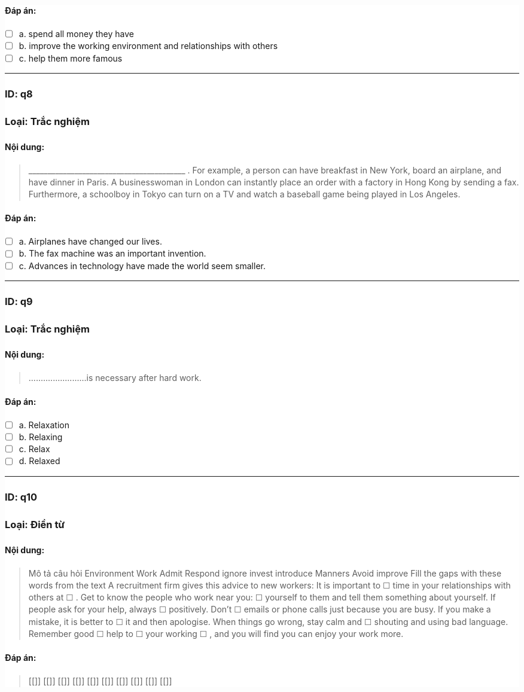 #### Đáp án:
- [ ] a. spend all money they have
- [ ] b. improve the working environment and relationships with others
- [ ] c. help them more famous

---
### ID: q8
### Loại: Trắc nghiệm

#### Nội dung:
> _________________________________________ . For example, a person can have breakfast in New York, board an airplane, and have dinner in Paris. A businesswoman in London can instantly place an order with a factory in Hong Kong by sending a fax. Furthermore, a schoolboy in Tokyo can turn on a TV and watch a baseball game being played in Los Angeles.

#### Đáp án:
- [ ] a. Airplanes have changed our lives.
- [ ] b. The fax machine was an important invention.
- [ ] c. Advances in technology have made the world seem smaller.

---
### ID: q9
### Loại: Trắc nghiệm

#### Nội dung:
> ........................is necessary after hard work.

#### Đáp án:
- [ ] a. Relaxation
- [ ] b. Relaxing
- [ ] c. Relax
- [ ] d. Relaxed

---
### ID: q10
### Loại: Điền từ

#### Nội dung:
> Mô tả câu hỏi Environment Work Admit Respond ignore invest introduce Manners Avoid improve Fill the gaps with these words from the text A recruitment firm gives this advice to new workers: It is important to ☐ time in your relationships with others at ☐ . Get to know the people who work near you: ☐ yourself to them and tell them something about yourself. If people ask for your help, always ☐ positively. Don’t ☐ emails or phone calls just because you are busy. If you make a mistake, it is better to ☐ it and then apologise. When things go wrong, stay calm and ☐ shouting and using bad language. Remember good ☐ help to ☐ your working ☐ , and you will find you can enjoy your work more.

#### Đáp án:
> [[]] [[]] [[]] [[]] [[]] [[]] [[]] [[]] [[]] [[]]
